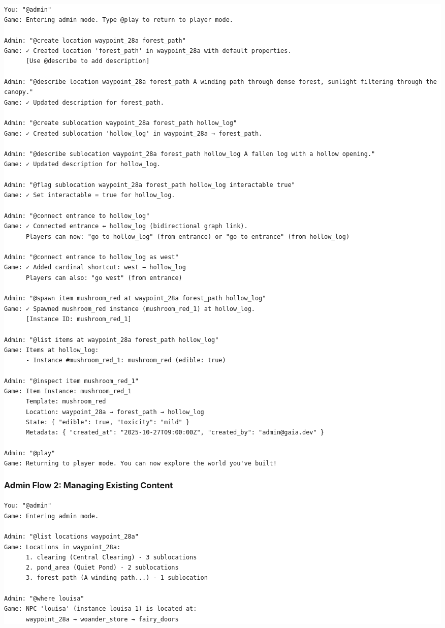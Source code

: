 ```
You: "@admin"
Game: Entering admin mode. Type @play to return to player mode.

Admin: "@create location waypoint_28a forest_path"
Game: ✓ Created location 'forest_path' in waypoint_28a with default properties.
      [Use @describe to add description]

Admin: "@describe location waypoint_28a forest_path A winding path through dense forest, sunlight filtering through the canopy."
Game: ✓ Updated description for forest_path.

Admin: "@create sublocation waypoint_28a forest_path hollow_log"
Game: ✓ Created sublocation 'hollow_log' in waypoint_28a → forest_path.

Admin: "@describe sublocation waypoint_28a forest_path hollow_log A fallen log with a hollow opening."
Game: ✓ Updated description for hollow_log.

Admin: "@flag sublocation waypoint_28a forest_path hollow_log interactable true"
Game: ✓ Set interactable = true for hollow_log.

Admin: "@connect entrance to hollow_log"
Game: ✓ Connected entrance ↔ hollow_log (bidirectional graph link).
      Players can now: "go to hollow_log" (from entrance) or "go to entrance" (from hollow_log)

Admin: "@connect entrance to hollow_log as west"
Game: ✓ Added cardinal shortcut: west → hollow_log
      Players can also: "go west" (from entrance)

Admin: "@spawn item mushroom_red at waypoint_28a forest_path hollow_log"
Game: ✓ Spawned mushroom_red instance (mushroom_red_1) at hollow_log.
      [Instance ID: mushroom_red_1]

Admin: "@list items at waypoint_28a forest_path hollow_log"
Game: Items at hollow_log:
      - Instance #mushroom_red_1: mushroom_red (edible: true)

Admin: "@inspect item mushroom_red_1"
Game: Item Instance: mushroom_red_1
      Template: mushroom_red
      Location: waypoint_28a → forest_path → hollow_log
      State: { "edible": true, "toxicity": "mild" }
      Metadata: { "created_at": "2025-10-27T09:00:00Z", "created_by": "admin@gaia.dev" }

Admin: "@play"
Game: Returning to player mode. You can now explore the world you've built!
```

### Admin Flow 2: Managing Existing Content

```
You: "@admin"
Game: Entering admin mode.

Admin: "@list locations waypoint_28a"
Game: Locations in waypoint_28a:
      1. clearing (Central Clearing) - 3 sublocations
      2. pond_area (Quiet Pond) - 2 sublocations
      3. forest_path (A winding path...) - 1 sublocation

Admin: "@where louisa"
Game: NPC 'louisa' (instance louisa_1) is located at:
      waypoint_28a → woander_store → fairy_doors
```